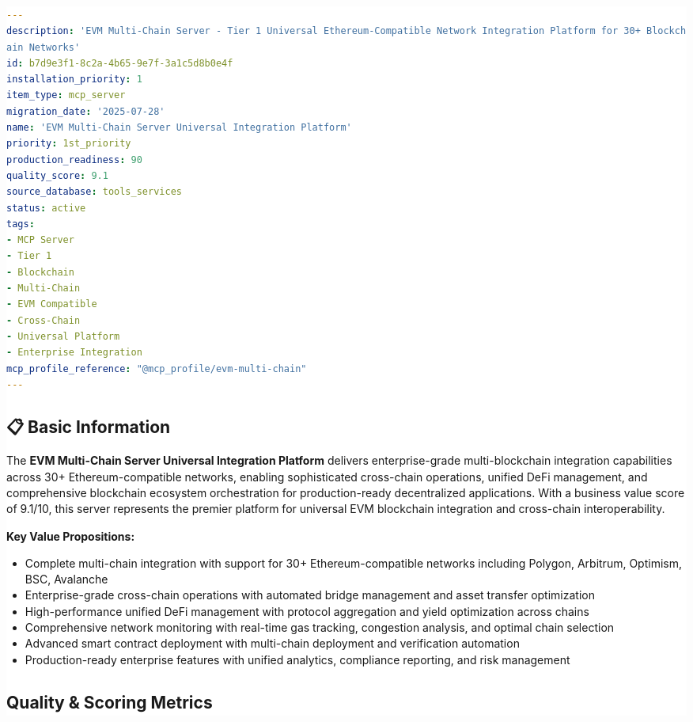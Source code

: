 ```yaml
---
description: 'EVM Multi-Chain Server - Tier 1 Universal Ethereum-Compatible Network Integration Platform for 30+ Blockchain Networks'
id: b7d9e3f1-8c2a-4b65-9e7f-3a1c5d8b0e4f
installation_priority: 1
item_type: mcp_server
migration_date: '2025-07-28'
name: 'EVM Multi-Chain Server Universal Integration Platform'
priority: 1st_priority
production_readiness: 90
quality_score: 9.1
source_database: tools_services
status: active
tags:
- MCP Server
- Tier 1
- Blockchain
- Multi-Chain
- EVM Compatible
- Cross-Chain
- Universal Platform
- Enterprise Integration
mcp_profile_reference: "@mcp_profile/evm-multi-chain"
---
```


## 📋 Basic Information

The **EVM Multi-Chain Server Universal Integration Platform** delivers enterprise-grade multi-blockchain integration capabilities across 30+ Ethereum-compatible networks, enabling sophisticated cross-chain operations, unified DeFi management, and comprehensive blockchain ecosystem orchestration for production-ready decentralized applications. With a business value score of 9.1/10, this server represents the premier platform for universal EVM blockchain integration and cross-chain interoperability.

**Key Value Propositions:**
- Complete multi-chain integration with support for 30+ Ethereum-compatible networks including Polygon, Arbitrum, Optimism, BSC, Avalanche
- Enterprise-grade cross-chain operations with automated bridge management and asset transfer optimization
- High-performance unified DeFi management with protocol aggregation and yield optimization across chains
- Comprehensive network monitoring with real-time gas tracking, congestion analysis, and optimal chain selection
- Advanced smart contract deployment with multi-chain deployment and verification automation
- Production-ready enterprise features with unified analytics, compliance reporting, and risk management

## Quality & Scoring Metrics
